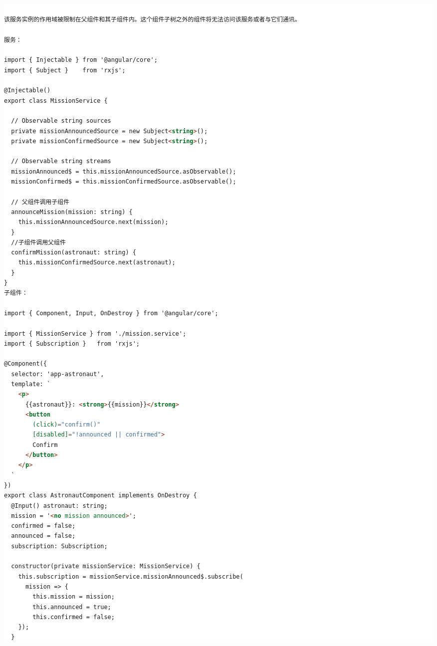 ````html

该服务实例的作用域被限制在父组件和其子组件内。这个组件子树之外的组件将无法访问该服务或者与它们通讯。

服务：

import { Injectable } from '@angular/core';
import { Subject }    from 'rxjs';

@Injectable()
export class MissionService { 

  // Observable string sources
  private missionAnnouncedSource = new Subject<string>();
  private missionConfirmedSource = new Subject<string>();

  // Observable string streams
  missionAnnounced$ = this.missionAnnouncedSource.asObservable();
  missionConfirmed$ = this.missionConfirmedSource.asObservable();

  // 父组件调用子组件
  announceMission(mission: string) {
    this.missionAnnouncedSource.next(mission);
  }
  //子组件调用父组件
  confirmMission(astronaut: string) {
    this.missionConfirmedSource.next(astronaut);
  }
}
子组件：

import { Component, Input, OnDestroy } from '@angular/core';

import { MissionService } from './mission.service';
import { Subscription }   from 'rxjs';

@Component({
  selector: 'app-astronaut',
  template: `
    <p>
      {{astronaut}}: <strong>{{mission}}</strong>
      <button
        (click)="confirm()" 
        [disabled]="!announced || confirmed">
        Confirm
      </button>
    </p>
  `
})
export class AstronautComponent implements OnDestroy {
  @Input() astronaut: string;
  mission = '<no mission announced>';
  confirmed = false;
  announced = false;
  subscription: Subscription;

  constructor(private missionService: MissionService) {
    this.subscription = missionService.missionAnnounced$.subscribe(
      mission => {
        this.mission = mission;
        this.announced = true;
        this.confirmed = false;
    });
  }
````